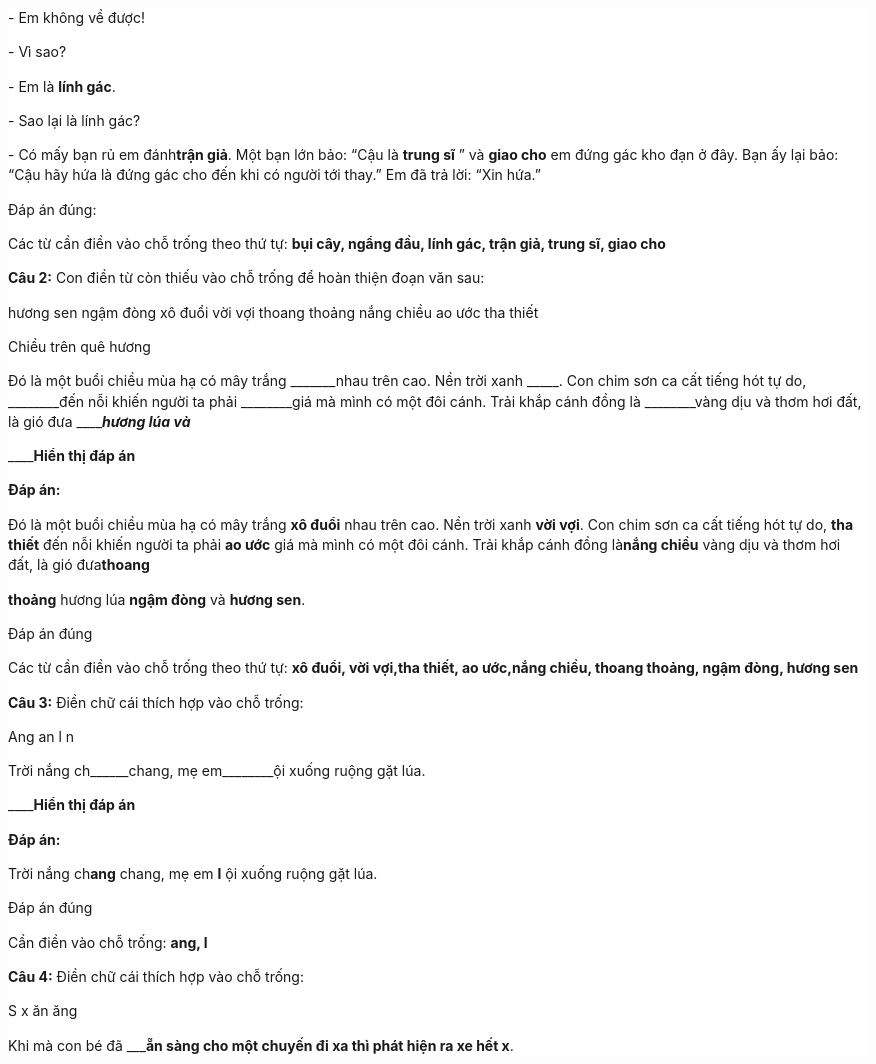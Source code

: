 \- Em không về được!

\- Vì sao?

\- Em là **lính gác**.

\- Sao lại là lính gác?

\- Có mấy bạn rủ em đánh**trận giả**. Một bạn lớn bảo: “Cậu là **trung sĩ** ” và **giao cho** em đứng gác kho đạn ở đây. Bạn ấy lại bảo: “Cậu hãy hứa là đứng gác cho đến khi có người tới thay.” Em đã trả lời: “Xin hứa.”

Đáp án đúng:

Các từ cần điền vào chỗ trống theo thứ tự: **bụi cây, ngẩng đầu, lính gác, trận giả, trung sĩ, giao cho**

**Câu 2:** Con điền từ còn thiếu vào chỗ trống để hoàn thiện đoạn văn sau:

hương sen ngậm đòng xô đuổi vời vợi thoang thoảng nắng chiều ao ước tha thiết

Chiều trên quê hương

Đó là một buổi chiều mùa hạ có mây trắng _______nhau trên cao. Nền trời xanh _____. Con chim sơn ca cất tiếng hót tự do, ________đến nỗi khiến người ta phải ________giá mà mình có một đôi cánh. Trải khắp cánh đồng là ________vàng dịu và thơm hơi đất, là gió đưa _______hương lúa ______và_________

____**Hiển thị đáp án**

**Đáp án:**

Đó là một buổi chiều mùa hạ có mây trắng **xô đuổi** nhau trên cao. Nền trời xanh **vời vợi**. Con chim sơn ca cất tiếng hót tự do, **tha thiết** đến nỗi khiến người ta phải **ao ước** giá mà mình có một đôi cánh. Trải khắp cánh đồng là**nắng chiều** vàng dịu và thơm hơi đất, là gió đưa**thoang**

**thoảng** hương lúa **ngậm đòng** và **hương sen**.

Đáp án đúng

Các từ cần điền vào chỗ trống theo thứ tự: **xô đuổi, vời vợi,tha thiết, ao ước,nắng chiều, thoang thoảng, ngậm đòng, hương sen**

**Câu 3:** Điền chữ cái thích hợp vào chỗ trống:

Ang an l n

Trời nắng ch______chang, mẹ em________ội xuống ruộng gặt lúa.

____**Hiển thị đáp án**

**Đáp án:**

Trời nắng ch**ang** chang, mẹ em **l** ội xuống ruộng gặt lúa.

Đáp án đúng

Cần điền vào chỗ trống: **ang, l**

**Câu 4:** Điền chữ cái thích hợp vào chỗ trống:

S x ăn ăng

Khi mà con bé đã _______ẵn sàng cho một chuyến đi xa thì phát hiện ra xe hết x____.
